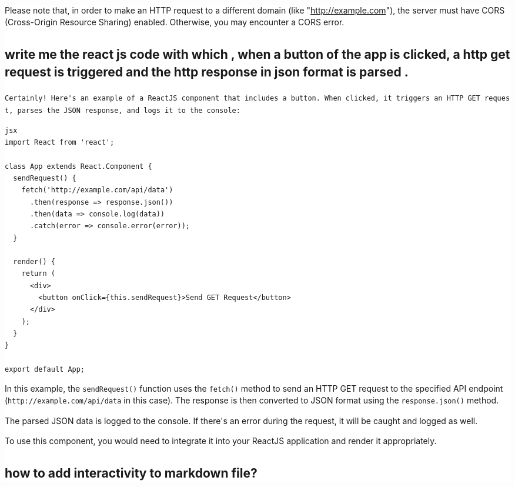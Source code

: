 Please note that, in order to make an HTTP request to a different domain (like "http://example.com"), the server must have CORS (Cross-Origin Resource Sharing) enabled. Otherwise, you may encounter a CORS error.



##  write me the react js code with which , when a button of the app is clicked, a http get request is triggered and the http response in json format is parsed .

```
Certainly! Here's an example of a ReactJS component that includes a button. When clicked, it triggers an HTTP GET request, parses the JSON response, and logs it to the console:
```

```
jsx
import React from 'react';

class App extends React.Component {
  sendRequest() {
    fetch('http://example.com/api/data')
      .then(response => response.json())
      .then(data => console.log(data))
      .catch(error => console.error(error));
  }

  render() {
    return (
      <div>
        <button onClick={this.sendRequest}>Send GET Request</button>
      </div>
    );
  }
}

export default App;
```



In this example, the `sendRequest()` function uses the `fetch()` method to send an HTTP GET request to the specified API endpoint (`http://example.com/api/data` in this case). The response is then converted to JSON format using the `response.json()` method.

The parsed JSON data is logged to the console. If there's an error during the request, it will be caught and logged as well.

To use this component, you would need to integrate it into your ReactJS application and render it appropriately.



## how to add interactivity to markdown file?
